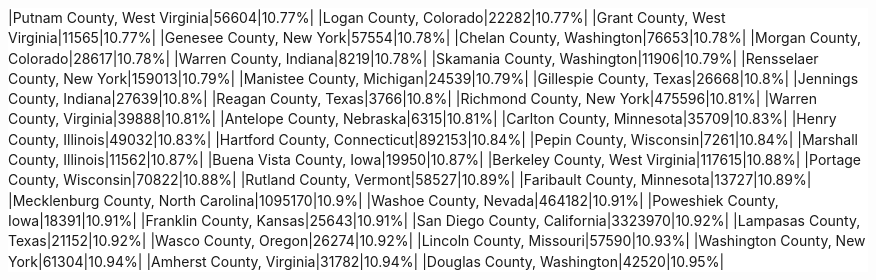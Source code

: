 |Putnam County, West Virginia|56604|10.77%|
|Logan County, Colorado|22282|10.77%|
|Grant County, West Virginia|11565|10.77%|
|Genesee County, New York|57554|10.78%|
|Chelan County, Washington|76653|10.78%|
|Morgan County, Colorado|28617|10.78%|
|Warren County, Indiana|8219|10.78%|
|Skamania County, Washington|11906|10.79%|
|Rensselaer County, New York|159013|10.79%|
|Manistee County, Michigan|24539|10.79%|
|Gillespie County, Texas|26668|10.8%|
|Jennings County, Indiana|27639|10.8%|
|Reagan County, Texas|3766|10.8%|
|Richmond County, New York|475596|10.81%|
|Warren County, Virginia|39888|10.81%|
|Antelope County, Nebraska|6315|10.81%|
|Carlton County, Minnesota|35709|10.83%|
|Henry County, Illinois|49032|10.83%|
|Hartford County, Connecticut|892153|10.84%|
|Pepin County, Wisconsin|7261|10.84%|
|Marshall County, Illinois|11562|10.87%|
|Buena Vista County, Iowa|19950|10.87%|
|Berkeley County, West Virginia|117615|10.88%|
|Portage County, Wisconsin|70822|10.88%|
|Rutland County, Vermont|58527|10.89%|
|Faribault County, Minnesota|13727|10.89%|
|Mecklenburg County, North Carolina|1095170|10.9%|
|Washoe County, Nevada|464182|10.91%|
|Poweshiek County, Iowa|18391|10.91%|
|Franklin County, Kansas|25643|10.91%|
|San Diego County, California|3323970|10.92%|
|Lampasas County, Texas|21152|10.92%|
|Wasco County, Oregon|26274|10.92%|
|Lincoln County, Missouri|57590|10.93%|
|Washington County, New York|61304|10.94%|
|Amherst County, Virginia|31782|10.94%|
|Douglas County, Washington|42520|10.95%|